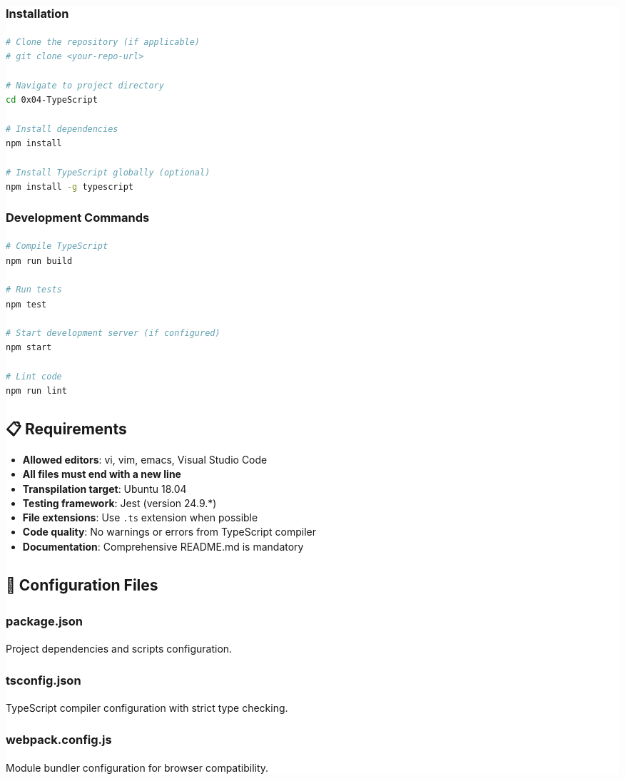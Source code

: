 ### Installation
```bash
# Clone the repository (if applicable)
# git clone <your-repo-url>

# Navigate to project directory
cd 0x04-TypeScript

# Install dependencies
npm install

# Install TypeScript globally (optional)
npm install -g typescript
```

### Development Commands
```bash
# Compile TypeScript
npm run build

# Run tests
npm test

# Start development server (if configured)
npm start

# Lint code
npm run lint
```

## 📋 Requirements

- **Allowed editors**: vi, vim, emacs, Visual Studio Code
- **All files must end with a new line**
- **Transpilation target**: Ubuntu 18.04
- **Testing framework**: Jest (version 24.9.*)
- **File extensions**: Use `.ts` extension when possible
- **Code quality**: No warnings or errors from TypeScript compiler
- **Documentation**: Comprehensive README.md is mandatory

## 🔧 Configuration Files

### package.json
Project dependencies and scripts configuration.

### tsconfig.json
TypeScript compiler configuration with strict type checking.

### webpack.config.js
Module bundler configuration for browser compatibility.

